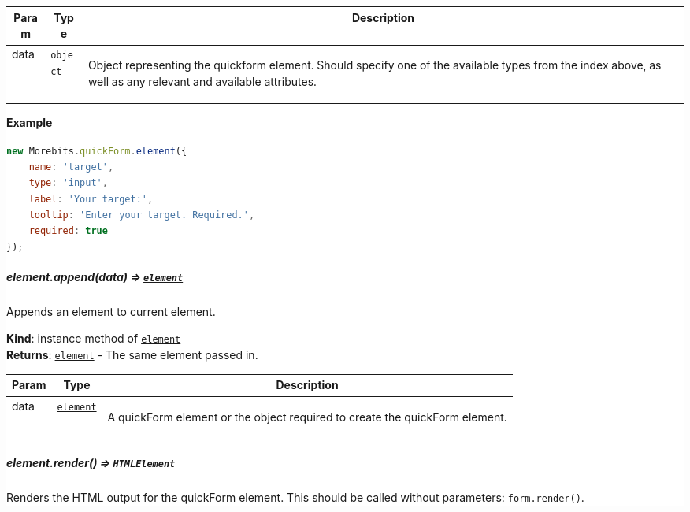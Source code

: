 <table>
  <thead>
    <tr>
      <th>Param</th><th>Type</th><th>Description</th>
    </tr>
  </thead>
  <tbody>
<tr>
    <td>data</td><td><code>object</code></td><td><p>Object representing the quickform element. Should
specify one of the available types from the index above, as well as any
relevant and available attributes.</p>
</td>
    </tr>  </tbody>
</table>

**Example**  
```js
new Morebits.quickForm.element({
    name: 'target',
    type: 'input',
    label: 'Your target:',
    tooltip: 'Enter your target. Required.',
    required: true
});
```
<a name="Morebits.quickForm.element+append"></a>

##### element.append(data) ⇒ [<code>element</code>](#Morebits.quickForm.element)
Appends an element to current element.

**Kind**: instance method of [<code>element</code>](#Morebits.quickForm.element)  
**Returns**: [<code>element</code>](#Morebits.quickForm.element) - The same element passed in.  
<table>
  <thead>
    <tr>
      <th>Param</th><th>Type</th><th>Description</th>
    </tr>
  </thead>
  <tbody>
<tr>
    <td>data</td><td><code><a href="#Morebits.quickForm.element">element</a></code></td><td><p>A quickForm element or the object required to
create the quickForm element.</p>
</td>
    </tr>  </tbody>
</table>

<a name="Morebits.quickForm.element+render"></a>

##### element.render() ⇒ <code>HTMLElement</code>
Renders the HTML output for the quickForm element.  This should be called
without parameters: `form.render()`.
